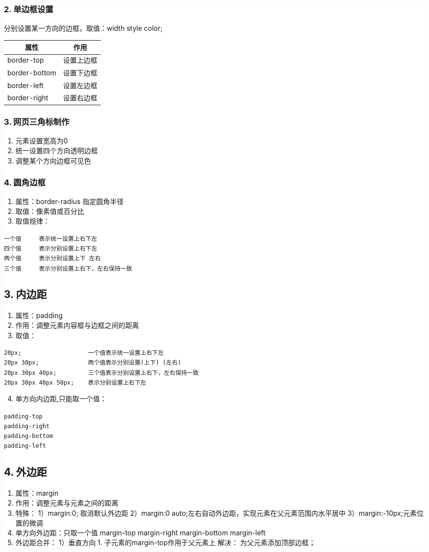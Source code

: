 ### 2. 单边框设置
分别设置某一方向的边框，取值：width style color;

| 属性          | 作用       |
| ------------- | ---------- |
| border-top    | 设置上边框 |
| border-bottom | 设置下边框 |
| border-left   | 设置左边框 |
| border-right  | 设置右边框 |


### 3. 网页三角标制作
1. 元素设置宽高为0
2. 统一设置四个方向透明边框
3. 调整某个方向边框可见色
### 4. 圆角边框
1. 属性：border-radius 指定圆角半径
2. 取值：像素值或百分比
3. 取值规律：
```
一个值 	表示统一设置上右下左
四个值 	表示分别设置上右下左
两个值 	表示分别设置上下 左右
三个值 	表示分别设置上右下，左右保持一致
```
## 3. 内边距
1. 属性：padding
2. 作用：调整元素内容框与边框之间的距离
3. 取值：
```
20px;					一个值表示统一设置上右下左
20px 30px;				两个值表示分别设置(上下) (左右)
20px 30px 40px;			三个值表示分别设置上右下，左右保持一致
20px 30px 40px 50px;	表示分别设置上右下左
```
4. 单方向内边距,只能取一个值：
```
padding-top
padding-right
padding-bottom
padding-left
```
## 4. 外边距
1. 属性：margin
1. 作用：调整元素与元素之间的距离
1. 特殊：
    		1）margin:0; 取消默认外边距
    		2）margin:0 auto;左右自动外边距，实现元素在父元素范围内水平居中
    		3）margin:-10px;元素位置的微调
1. 单方向外边距：只取一个值
    		margin-top
    		margin-right
    		margin-bottom
    		margin-left
1. 外边距合并：
    		1）垂直方向
    			1. 子元素的margin-top作用于父元素上
      				解决：
      					为父元素添加顶部边框；